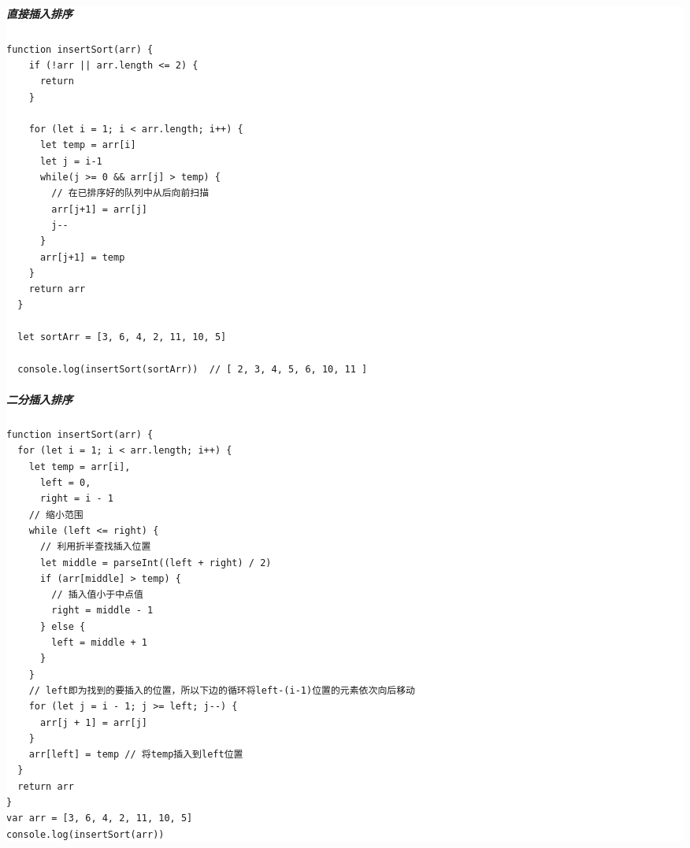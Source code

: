##### 直接插入排序
```
function insertSort(arr) {
    if (!arr || arr.length <= 2) {
      return
    }

    for (let i = 1; i < arr.length; i++) {
      let temp = arr[i]
      let j = i-1
      while(j >= 0 && arr[j] > temp) {
        // 在已排序好的队列中从后向前扫描
        arr[j+1] = arr[j]
        j--
      }
      arr[j+1] = temp
    }
    return arr
  }

  let sortArr = [3, 6, 4, 2, 11, 10, 5]

  console.log(insertSort(sortArr))  // [ 2, 3, 4, 5, 6, 10, 11 ]
```

##### 二分插入排序
```
function insertSort(arr) {
  for (let i = 1; i < arr.length; i++) {
    let temp = arr[i],
      left = 0,
      right = i - 1
    // 缩小范围
    while (left <= right) {
      // 利用折半查找插入位置
      let middle = parseInt((left + right) / 2)
      if (arr[middle] > temp) {
        // 插入值小于中点值
        right = middle - 1
      } else {
        left = middle + 1
      }
    }
    // left即为找到的要插入的位置，所以下边的循环将left-(i-1)位置的元素依次向后移动
    for (let j = i - 1; j >= left; j--) {
      arr[j + 1] = arr[j]
    }
    arr[left] = temp // 将temp插入到left位置
  }
  return arr
}
var arr = [3, 6, 4, 2, 11, 10, 5]
console.log(insertSort(arr))
```
